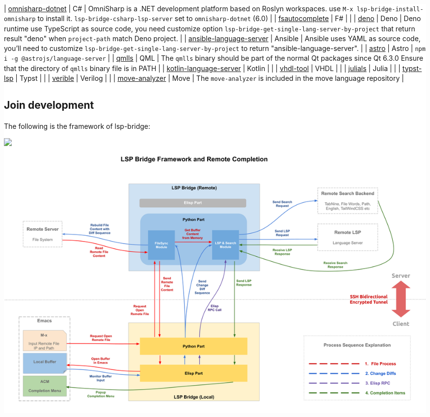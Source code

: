 | [omnisharp-dotnet](https://github.com/OmniSharp/omnisharp-roslyn)                                  | C#                                      | OmniSharp is a .NET development platform based on Roslyn workspaces. use `M-x lsp-bridge-install-omnisharp` to install it. `lsp-bridge-csharp-lsp-server` set to `omnisharp-dotnet` (6.0)                                                                          |
| [fsautocomplete](https://github.com/fsharp/FsAutoComplete)                                         | F#                                      |                                                                                                                                                                                                                                                                    |
| [deno](https://deno.land)                                                                          | Deno                                    | Deno runtime use TypeScript as source code, you need customize option `lsp-bridge-get-single-lang-server-by-project` that return result "deno" when `project-path` match Deno project.                                                                             |
| [ansible-language-server](https://github.com/ansible/ansible-language-server)                      | Ansible                                 | Ansible uses YAML as source code, you’ll need to customize `lsp-bridge-get-single-lang-server-by-project` to return "ansible-language-server".                                                                                                                     |
| [astro](https://github.com/withastro/language-tools/tree/main/packages/language-server)            | Astro                                   | `npm i -g @astrojs/language-server`                                                                                                                                                                                                                                |
| [qmlls](https://github.com/qt/qtdeclarative/tree/dev/tools/qmlls)                                  | QML                                     | The `qmlls` binary should be part of the normal Qt packages since Qt 6.3.0 Ensure that the directory of `qmlls` binary file is in PATH                                                                                                                             |
| [kotlin-language-server](https://github.com/fwcd/kotlin-language-server)                           | Kotlin                                  |                                                                                                                                                                                                                                                                    |
| [vhdl-tool](https://www.vhdltool.com)                                                              | VHDL                                    |                                                                                                                                                                                                                                                                    |
| [julials](https://github.com/julia-vscode/LanguageServer.jl)                                       | Julia                                   |                                                                                                                                                                                                                                                                    |
| [typst-lsp](https://github.com/nvarner/typst-lsp)                                                  | Typst                                   |                                                                                                                                                                                                                                                                    |
| [verible](https://github.com/chipsalliance/verible)                                                | Verilog                                 |                                                                                                                                                                                                                                                                    |
| [move-analyzer](https://github.com/move-language/move)                                             | Move                                    | The `move-analyzer` is included in the move language repository                                                                                                                                                                                                    |

## Join development

The following is the framework of lsp-bridge:

<img src="./framework.png">

<img src="./remote_file_framework.png">
